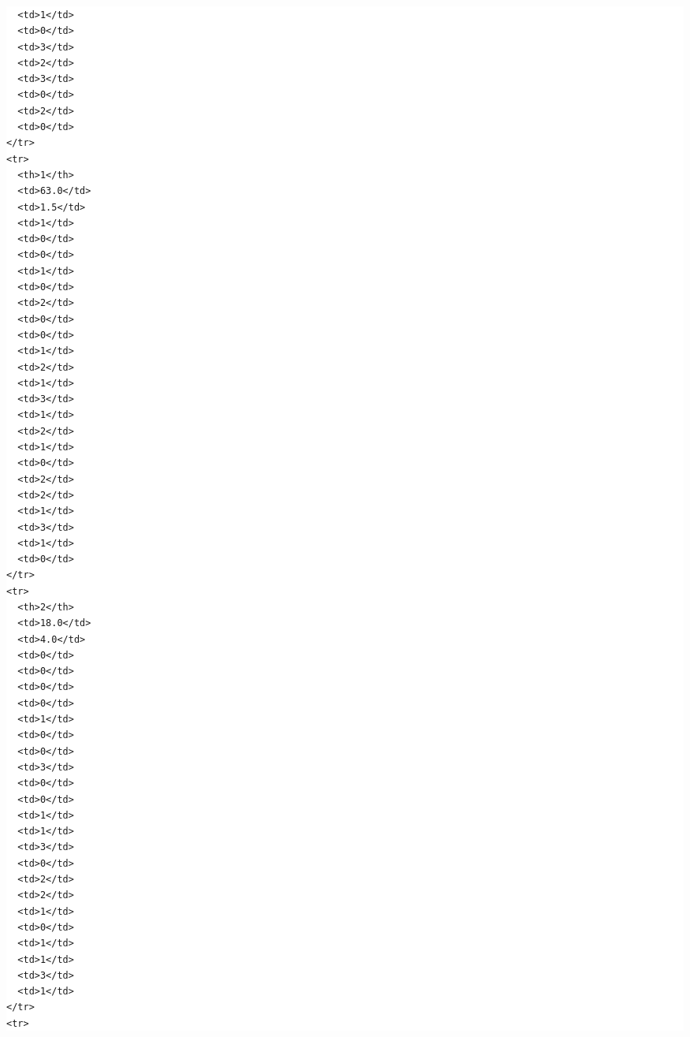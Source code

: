       <td>1</td>
      <td>0</td>
      <td>3</td>
      <td>2</td>
      <td>3</td>
      <td>0</td>
      <td>2</td>
      <td>0</td>
    </tr>
    <tr>
      <th>1</th>
      <td>63.0</td>
      <td>1.5</td>
      <td>1</td>
      <td>0</td>
      <td>0</td>
      <td>1</td>
      <td>0</td>
      <td>2</td>
      <td>0</td>
      <td>0</td>
      <td>1</td>
      <td>2</td>
      <td>1</td>
      <td>3</td>
      <td>1</td>
      <td>2</td>
      <td>1</td>
      <td>0</td>
      <td>2</td>
      <td>2</td>
      <td>1</td>
      <td>3</td>
      <td>1</td>
      <td>0</td>
    </tr>
    <tr>
      <th>2</th>
      <td>18.0</td>
      <td>4.0</td>
      <td>0</td>
      <td>0</td>
      <td>0</td>
      <td>0</td>
      <td>1</td>
      <td>0</td>
      <td>0</td>
      <td>3</td>
      <td>0</td>
      <td>0</td>
      <td>1</td>
      <td>1</td>
      <td>3</td>
      <td>0</td>
      <td>2</td>
      <td>2</td>
      <td>1</td>
      <td>0</td>
      <td>1</td>
      <td>1</td>
      <td>3</td>
      <td>1</td>
    </tr>
    <tr>